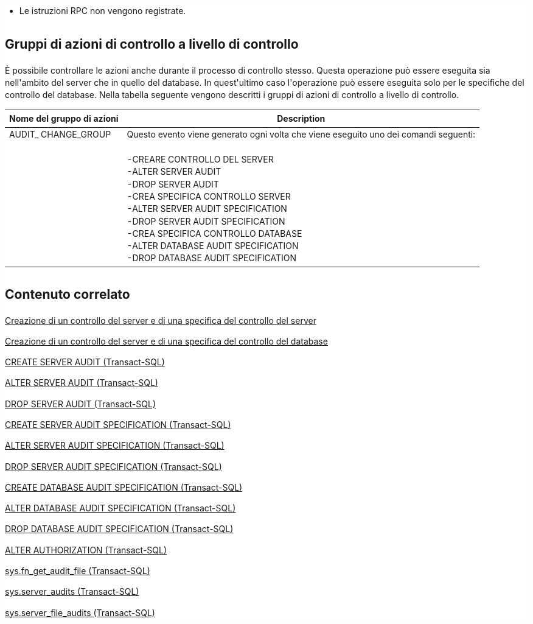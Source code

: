 *  Le istruzioni RPC non vengono registrate.   
  
## <a name="audit-level-audit-action-groups"></a>Gruppi di azioni di controllo a livello di controllo  
 È possibile controllare le azioni anche durante il processo di controllo stesso. Questa operazione può essere eseguita sia nell'ambito del server che in quello del database. In quest'ultimo caso l'operazione può essere eseguita solo per le specifiche del controllo del database. Nella tabella seguente vengono descritti i gruppi di azioni di controllo a livello di controllo.  
  
|Nome del gruppo di azioni|Description|  
|-----------------------|-----------------|  
|AUDIT_ CHANGE_GROUP|Questo evento viene generato ogni volta che viene eseguito uno dei comandi seguenti:<br /><br /> -CREARE CONTROLLO DEL SERVER<br />-ALTER SERVER AUDIT<br />-DROP SERVER AUDIT<br />-CREA SPECIFICA CONTROLLO SERVER<br />-ALTER SERVER AUDIT SPECIFICATION<br />-DROP SERVER AUDIT SPECIFICATION<br />-CREA SPECIFICA CONTROLLO DATABASE<br />-ALTER DATABASE AUDIT SPECIFICATION<br />-DROP DATABASE AUDIT SPECIFICATION|  
  
## <a name="related-content"></a>Contenuto correlato  
 [Creazione di un controllo del server e di una specifica del controllo del server](create-a-server-audit-and-server-audit-specification.md)  
  
 [Creazione di un controllo del server e di una specifica del controllo del database](create-a-server-audit-and-database-audit-specification.md)  
  
 [CREATE SERVER AUDIT &#40;Transact-SQL&#41;](/sql/t-sql/statements/create-server-audit-transact-sql)  
  
 [ALTER SERVER AUDIT &#40;Transact-SQL&#41;](/sql/t-sql/statements/alter-server-audit-specification-transact-sql)  
  
 [DROP SERVER AUDIT &#40;Transact-SQL&#41;](/sql/t-sql/statements/drop-server-audit-transact-sql)  
  
 [CREATE SERVER AUDIT SPECIFICATION &#40;Transact-SQL&#41;](/sql/t-sql/statements/create-server-audit-specification-transact-sql)  
  
 [ALTER SERVER AUDIT SPECIFICATION &#40;Transact-SQL&#41;](/sql/t-sql/statements/alter-server-audit-transact-sql)  
  
 [DROP SERVER AUDIT SPECIFICATION &#40;Transact-SQL&#41;](/sql/t-sql/statements/drop-server-audit-specification-transact-sql)  
  
 [CREATE DATABASE AUDIT SPECIFICATION &#40;Transact-SQL&#41;](/sql/t-sql/statements/create-database-audit-specification-transact-sql)  
  
 [ALTER DATABASE AUDIT SPECIFICATION &#40;Transact-SQL&#41;](/sql/t-sql/statements/alter-database-audit-specification-transact-sql)  
  
 [DROP DATABASE AUDIT SPECIFICATION &#40;Transact-SQL&#41;](/sql/t-sql/statements/drop-database-encryption-key-transact-sql)  
  
 [ALTER AUTHORIZATION &#40;Transact-SQL&#41;](/sql/t-sql/statements/alter-authorization-transact-sql)  
  
 [sys.fn_get_audit_file &#40;Transact-SQL&#41;](/sql/relational-databases/system-functions/sys-fn-get-audit-file-transact-sql)  
  
 [sys.server_audits &#40;Transact-SQL&#41;](/sql/relational-databases/system-catalog-views/sys-server-audits-transact-sql)  
  
 [sys.server_file_audits &#40;Transact-SQL&#41;](/sql/relational-databases/system-catalog-views/sys-server-file-audits-transact-sql)  
  